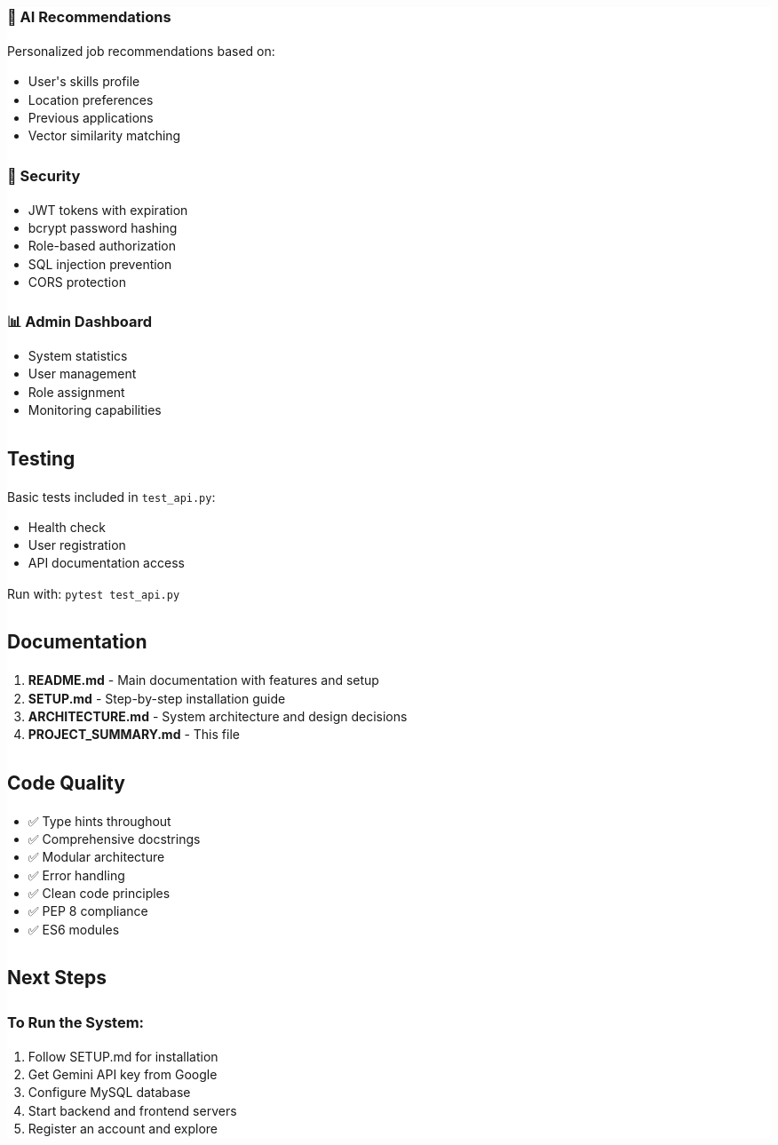 ### 🎯 AI Recommendations
Personalized job recommendations based on:
- User's skills profile
- Location preferences
- Previous applications
- Vector similarity matching

### 🔐 Security
- JWT tokens with expiration
- bcrypt password hashing
- Role-based authorization
- SQL injection prevention
- CORS protection

### 📊 Admin Dashboard
- System statistics
- User management
- Role assignment
- Monitoring capabilities

## Testing

Basic tests included in `test_api.py`:
- Health check
- User registration
- API documentation access

Run with: `pytest test_api.py`

## Documentation

1. **README.md** - Main documentation with features and setup
2. **SETUP.md** - Step-by-step installation guide
3. **ARCHITECTURE.md** - System architecture and design decisions
4. **PROJECT_SUMMARY.md** - This file

## Code Quality

- ✅ Type hints throughout
- ✅ Comprehensive docstrings
- ✅ Modular architecture
- ✅ Error handling
- ✅ Clean code principles
- ✅ PEP 8 compliance
- ✅ ES6 modules

## Next Steps

### To Run the System:
1. Follow SETUP.md for installation
2. Get Gemini API key from Google
3. Configure MySQL database
4. Start backend and frontend servers
5. Register an account and explore
